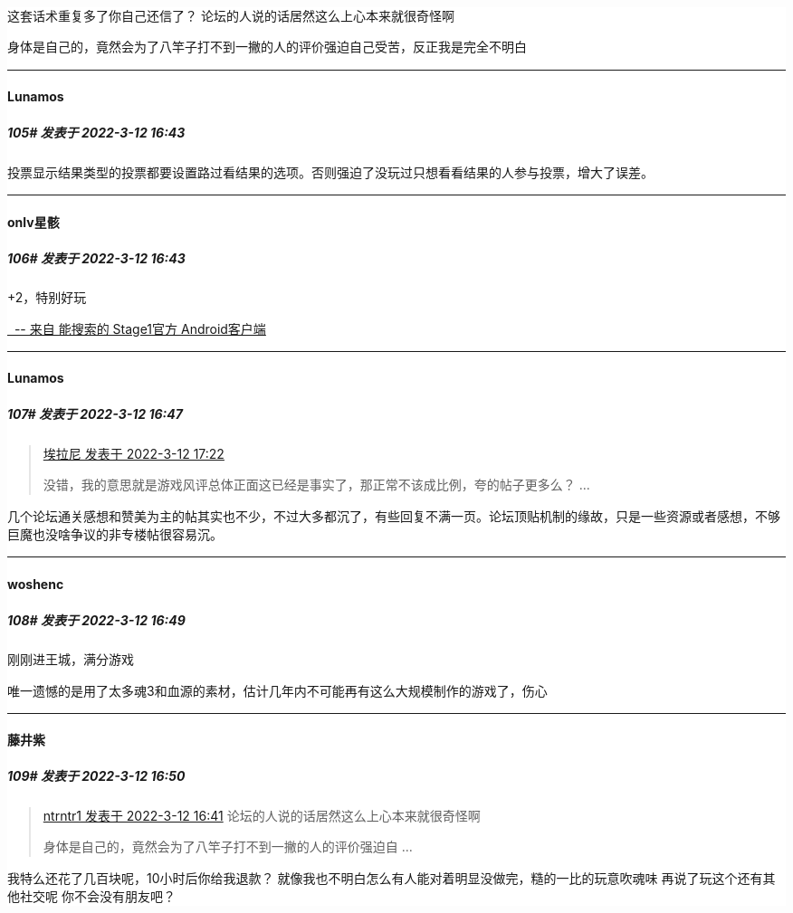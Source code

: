 这套话术重复多了你自己还信了？</blockquote>
论坛的人说的话居然这么上心本来就很奇怪啊

身体是自己的，竟然会为了八竿子打不到一撇的人的评价强迫自己受苦，反正我是完全不明白

*****

####  Lunamos  
##### 105#       发表于 2022-3-12 16:43

投票显示结果类型的投票都要设置路过看结果的选项。否则强迫了没玩过只想看看结果的人参与投票，增大了误差。

*****

####  onlv星骸  
##### 106#       发表于 2022-3-12 16:43

+2，特别好玩

[  -- 来自 能搜索的 Stage1官方 Android客户端](https://www.coolapk.com/apk/140634)

*****

####  Lunamos  
##### 107#       发表于 2022-3-12 16:47

<blockquote><a href="httphttps://bbs.saraba1st.com/2b/forum.php?mod=redirect&amp;goto=findpost&amp;pid=55017413&amp;ptid=2057399" target="_blank">埃拉尼 发表于 2022-3-12 17:22</a>

没错，我的意思就是游戏风评总体正面这已经是事实了，那正常不该成比例，夸的帖子更多么？ ...</blockquote>
几个论坛通关感想和赞美为主的帖其实也不少，不过大多都沉了，有些回复不满一页。论坛顶贴机制的缘故，只是一些资源或者感想，不够巨魔也没啥争议的非专楼帖很容易沉。



*****

####  woshenc  
##### 108#       发表于 2022-3-12 16:49

刚刚进王城，满分游戏

唯一遗憾的是用了太多魂3和血源的素材，估计几年内不可能再有这么大规模制作的游戏了，伤心

*****

####  藤井紫  
##### 109#       发表于 2022-3-12 16:50

<blockquote><a href="httphttps://bbs.saraba1st.com/2b/forum.php?mod=redirect&amp;goto=findpost&amp;pid=55017585&amp;ptid=2057399" target="_blank">ntrntr1 发表于 2022-3-12 16:41</a>
论坛的人说的话居然这么上心本来就很奇怪啊

身体是自己的，竟然会为了八竿子打不到一撇的人的评价强迫自 ...</blockquote>
我特么还花了几百块呢，10小时后你给我退款？
就像我也不明白怎么有人能对着明显没做完，糙的一比的玩意吹魂味
再说了玩这个还有其他社交呢
你不会没有朋友吧？
